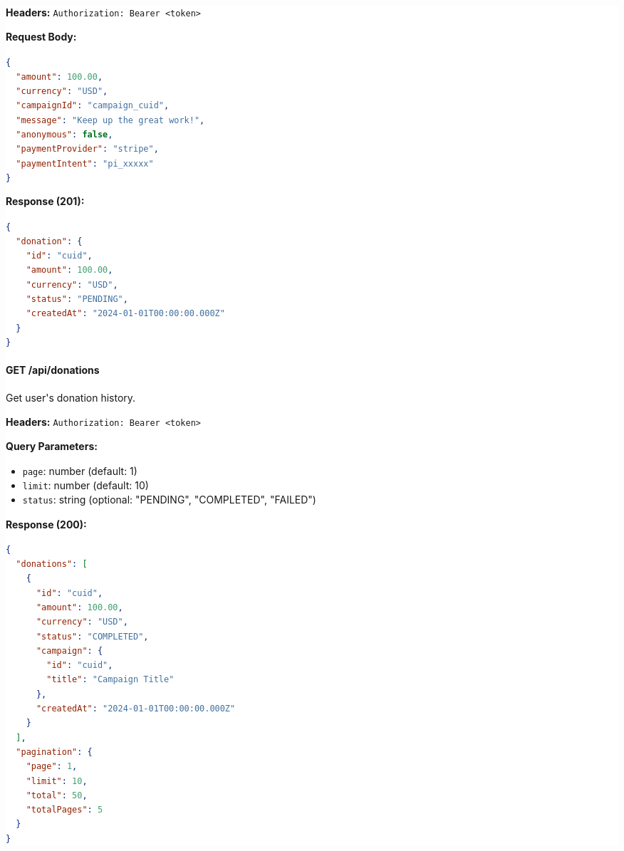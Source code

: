 **Headers:** `Authorization: Bearer <token>`

**Request Body:**
```json
{
  "amount": 100.00,
  "currency": "USD",
  "campaignId": "campaign_cuid",
  "message": "Keep up the great work!",
  "anonymous": false,
  "paymentProvider": "stripe",
  "paymentIntent": "pi_xxxxx"
}
```

**Response (201):**
```json
{
  "donation": {
    "id": "cuid",
    "amount": 100.00,
    "currency": "USD",
    "status": "PENDING",
    "createdAt": "2024-01-01T00:00:00.000Z"
  }
}
```

#### GET /api/donations
Get user's donation history.

**Headers:** `Authorization: Bearer <token>`

**Query Parameters:**
- `page`: number (default: 1)
- `limit`: number (default: 10)
- `status`: string (optional: "PENDING", "COMPLETED", "FAILED")

**Response (200):**
```json
{
  "donations": [
    {
      "id": "cuid",
      "amount": 100.00,
      "currency": "USD",
      "status": "COMPLETED",
      "campaign": {
        "id": "cuid",
        "title": "Campaign Title"
      },
      "createdAt": "2024-01-01T00:00:00.000Z"
    }
  ],
  "pagination": {
    "page": 1,
    "limit": 10,
    "total": 50,
    "totalPages": 5
  }
}
```
